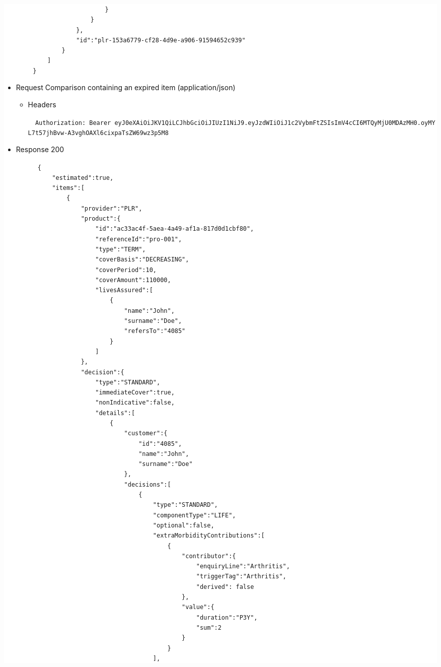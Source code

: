                                 }
                            }
                        },
                        "id":"plr-153a6779-cf28-4d9e-a906-91594652c939"
                    }
                ]
            }

+ Request Comparison containing an expired item (application/json)

    + Headers

            Authorization: Bearer eyJ0eXAiOiJKV1QiLCJhbGciOiJIUzI1NiJ9.eyJzdWIiOiJ1c2VybmFtZSIsImV4cCI6MTQyMjU0MDAzMH0.oyMYL7t57jhBvw-A3vghOAXl6cixpaTsZW69wz3p5M8

+ Response 200

            {
                "estimated":true,
                "items":[
                    {
                        "provider":"PLR",
                        "product":{
                            "id":"ac33ac4f-5aea-4a49-af1a-817d0d1cbf80",
                            "referenceId":"pro-001",
                            "type":"TERM",
                            "coverBasis":"DECREASING",
                            "coverPeriod":10,
                            "coverAmount":110000,
                            "livesAssured":[
                                {
                                    "name":"John",
                                    "surname":"Doe",
                                    "refersTo":"4085"
                                }
                            ]
                        },
                        "decision":{
                            "type":"STANDARD",
                            "immediateCover":true,
                            "nonIndicative":false,
                            "details":[
                                {
                                    "customer":{
                                        "id":"4085",
                                        "name":"John",
                                        "surname":"Doe"
                                    },
                                    "decisions":[
                                        {
                                            "type":"STANDARD",
                                            "componentType":"LIFE",
                                            "optional":false,
                                            "extraMorbidityContributions":[
                                                {
                                                    "contributor":{
                                                        "enquiryLine":"Arthritis",
                                                        "triggerTag":"Arthritis",
                                                        "derived": false
                                                    },
                                                    "value":{
                                                        "duration":"P3Y",
                                                        "sum":2
                                                    }
                                                }
                                            ],